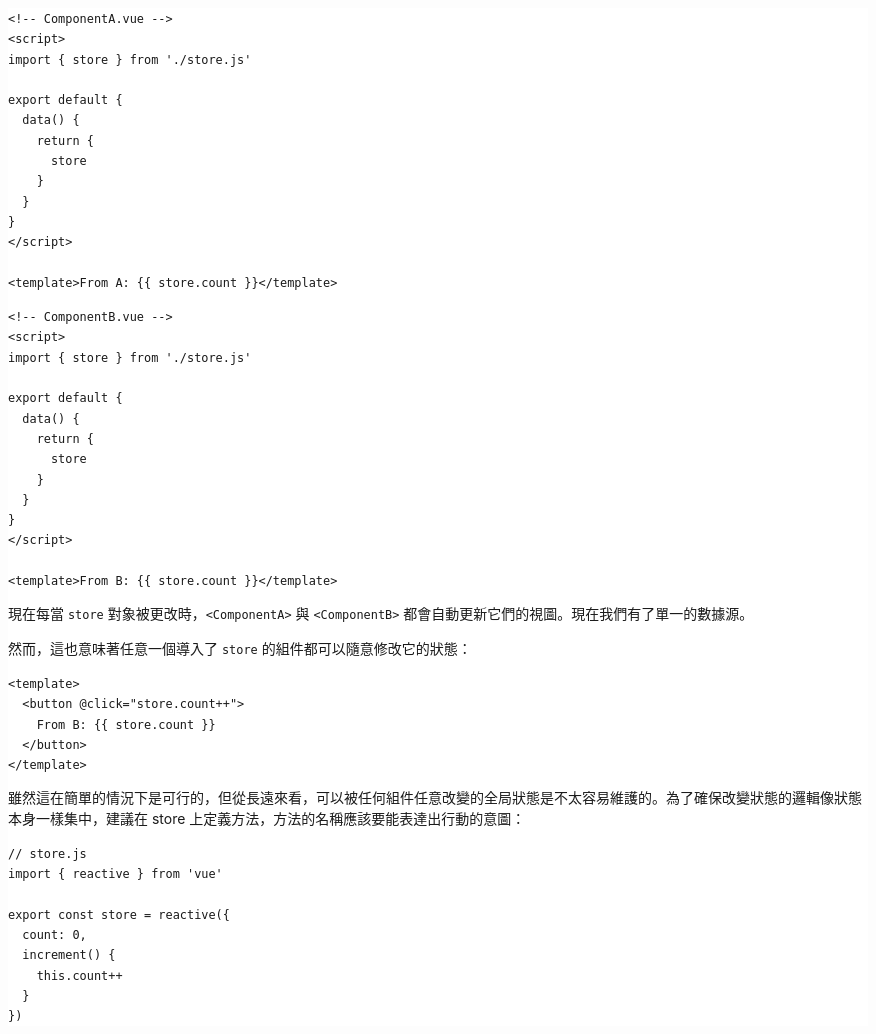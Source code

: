 </div>
<div class="options-api">

```vue
<!-- ComponentA.vue -->
<script>
import { store } from './store.js'

export default {
  data() {
    return {
      store
    }
  }
}
</script>

<template>From A: {{ store.count }}</template>
```

```vue
<!-- ComponentB.vue -->
<script>
import { store } from './store.js'

export default {
  data() {
    return {
      store
    }
  }
}
</script>

<template>From B: {{ store.count }}</template>
```

</div>

現在每當 `store` 對象被更改時，`<ComponentA>` 與 `<ComponentB>` 都會自動更新它們的視圖。現在我們有了單一的數據源。

然而，這也意味著任意一個導入了 `store` 的組件都可以隨意修改它的狀態：

```vue-html{2}
<template>
  <button @click="store.count++">
    From B: {{ store.count }}
  </button>
</template>
```

雖然這在簡單的情況下是可行的，但從長遠來看，可以被任何組件任意改變的全局狀態是不太容易維護的。為了確保改變狀態的邏輯像狀態本身一樣集中，建議在 store 上定義方法，方法的名稱應該要能表達出行動的意圖：

```js{6-8}
// store.js
import { reactive } from 'vue'

export const store = reactive({
  count: 0,
  increment() {
    this.count++
  }
})
```
